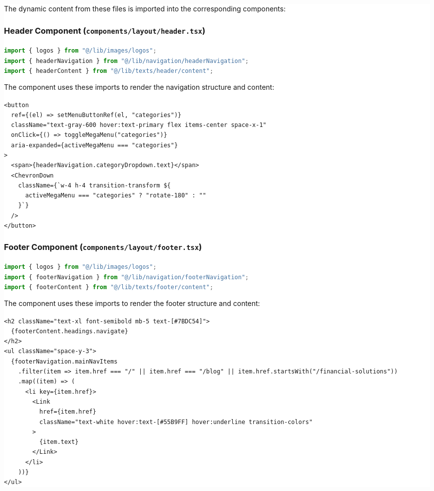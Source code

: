 The dynamic content from these files is imported into the corresponding components:

### Header Component (`components/layout/header.tsx`)

```typescript
import { logos } from "@/lib/images/logos";
import { headerNavigation } from "@/lib/navigation/headerNavigation";
import { headerContent } from "@/lib/texts/header/content";
```

The component uses these imports to render the navigation structure and content:

```tsx
<button
  ref={(el) => setMenuButtonRef(el, "categories")}
  className="text-gray-600 hover:text-primary flex items-center space-x-1"
  onClick={() => toggleMegaMenu("categories")}
  aria-expanded={activeMegaMenu === "categories"}
>
  <span>{headerNavigation.categoryDropdown.text}</span>
  <ChevronDown
    className={`w-4 h-4 transition-transform ${
      activeMegaMenu === "categories" ? "rotate-180" : ""
    }`}
  />
</button>
```

### Footer Component (`components/layout/footer.tsx`)

```typescript
import { logos } from "@/lib/images/logos";
import { footerNavigation } from "@/lib/navigation/footerNavigation";
import { footerContent } from "@/lib/texts/footer/content";
```

The component uses these imports to render the footer structure and content:

```tsx
<h2 className="text-xl font-semibold mb-5 text-[#7BDC54]">
  {footerContent.headings.navigate}
</h2>
<ul className="space-y-3">
  {footerNavigation.mainNavItems
    .filter(item => item.href === "/" || item.href === "/blog" || item.href.startsWith("/financial-solutions"))
    .map((item) => (
      <li key={item.href}>
        <Link
          href={item.href}
          className="text-white hover:text-[#55B9FF] hover:underline transition-colors"
        >
          {item.text}
        </Link>
      </li>
    ))}
</ul>
```
